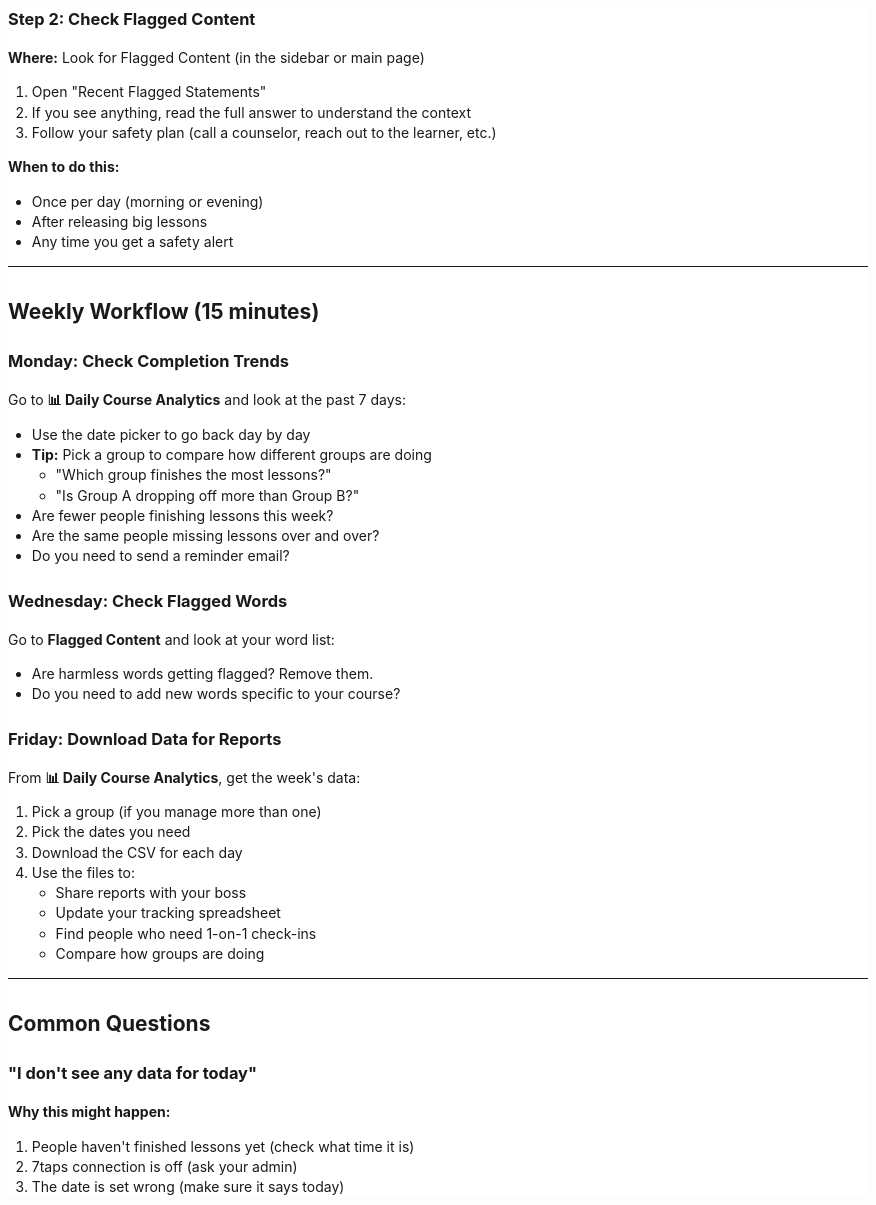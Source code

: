 
### Step 2: Check Flagged Content
**Where:** Look for Flagged Content (in the sidebar or main page)

1. Open "Recent Flagged Statements"
2. If you see anything, read the full answer to understand the context
3. Follow your safety plan (call a counselor, reach out to the learner, etc.)

**When to do this:**
- Once per day (morning or evening)
- After releasing big lessons
- Any time you get a safety alert

---

## Weekly Workflow (15 minutes)

### Monday: Check Completion Trends
Go to **📊 Daily Course Analytics** and look at the past 7 days:
- Use the date picker to go back day by day
- **Tip:** Pick a group to compare how different groups are doing
  - "Which group finishes the most lessons?"
  - "Is Group A dropping off more than Group B?"
- Are fewer people finishing lessons this week?
- Are the same people missing lessons over and over?
- Do you need to send a reminder email?

### Wednesday: Check Flagged Words
Go to **Flagged Content** and look at your word list:
- Are harmless words getting flagged? Remove them.
- Do you need to add new words specific to your course?

### Friday: Download Data for Reports
From **📊 Daily Course Analytics**, get the week's data:
1. Pick a group (if you manage more than one)
2. Pick the dates you need
3. Download the CSV for each day
4. Use the files to:
   - Share reports with your boss
   - Update your tracking spreadsheet
   - Find people who need 1-on-1 check-ins
   - Compare how groups are doing

---

## Common Questions

### "I don't see any data for today"
**Why this might happen:**
1. People haven't finished lessons yet (check what time it is)
2. 7taps connection is off (ask your admin)
3. The date is set wrong (make sure it says today)
